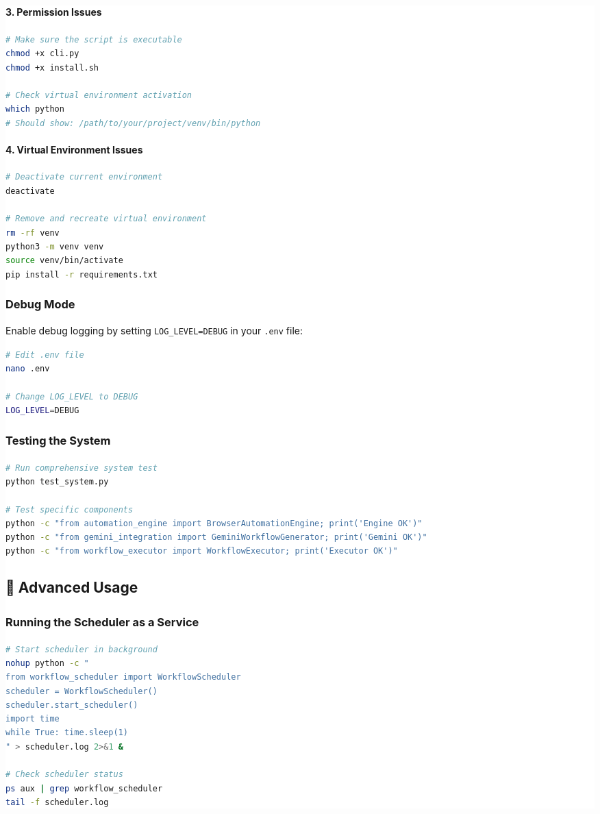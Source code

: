 #### 3. Permission Issues

```bash
# Make sure the script is executable
chmod +x cli.py
chmod +x install.sh

# Check virtual environment activation
which python
# Should show: /path/to/your/project/venv/bin/python
```

#### 4. Virtual Environment Issues

```bash
# Deactivate current environment
deactivate

# Remove and recreate virtual environment
rm -rf venv
python3 -m venv venv
source venv/bin/activate
pip install -r requirements.txt
```

### Debug Mode

Enable debug logging by setting `LOG_LEVEL=DEBUG` in your `.env` file:

```bash
# Edit .env file
nano .env

# Change LOG_LEVEL to DEBUG
LOG_LEVEL=DEBUG
```

### Testing the System

```bash
# Run comprehensive system test
python test_system.py

# Test specific components
python -c "from automation_engine import BrowserAutomationEngine; print('Engine OK')"
python -c "from gemini_integration import GeminiWorkflowGenerator; print('Gemini OK')"
python -c "from workflow_executor import WorkflowExecutor; print('Executor OK')"
```

## 🚀 Advanced Usage

### Running the Scheduler as a Service

```bash
# Start scheduler in background
nohup python -c "
from workflow_scheduler import WorkflowScheduler
scheduler = WorkflowScheduler()
scheduler.start_scheduler()
import time
while True: time.sleep(1)
" > scheduler.log 2>&1 &

# Check scheduler status
ps aux | grep workflow_scheduler
tail -f scheduler.log
```